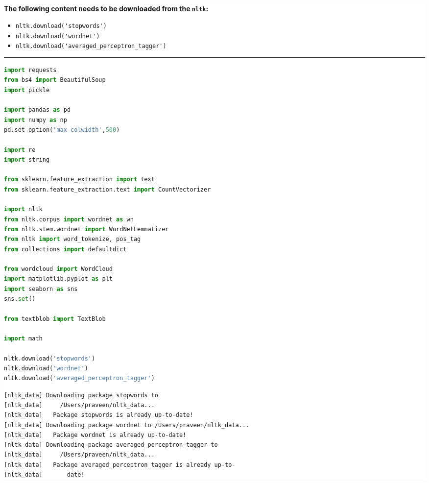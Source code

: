 **The following content needs to be downloaded from the `nltk`:**
* `nltk.download('stopwords')`
* `nltk.download('wordnet')`
* `nltk.download('averaged_perceptron_tagger')`
---


```python
import requests
from bs4 import BeautifulSoup
import pickle

import pandas as pd
import numpy as np
pd.set_option('max_colwidth',500)

import re
import string

from sklearn.feature_extraction import text
from sklearn.feature_extraction.text import CountVectorizer

import nltk
from nltk.corpus import wordnet as wn
from nltk.stem.wordnet import WordNetLemmatizer
from nltk import word_tokenize, pos_tag
from collections import defaultdict

from wordcloud import WordCloud
import matplotlib.pyplot as plt
import seaborn as sns
sns.set()

from textblob import TextBlob

import math

nltk.download('stopwords')
nltk.download('wordnet')
nltk.download('averaged_perceptron_tagger')
```

    [nltk_data] Downloading package stopwords to
    [nltk_data]     /Users/praveen/nltk_data...
    [nltk_data]   Package stopwords is already up-to-date!
    [nltk_data] Downloading package wordnet to /Users/praveen/nltk_data...
    [nltk_data]   Package wordnet is already up-to-date!
    [nltk_data] Downloading package averaged_perceptron_tagger to
    [nltk_data]     /Users/praveen/nltk_data...
    [nltk_data]   Package averaged_perceptron_tagger is already up-to-
    [nltk_data]       date!


